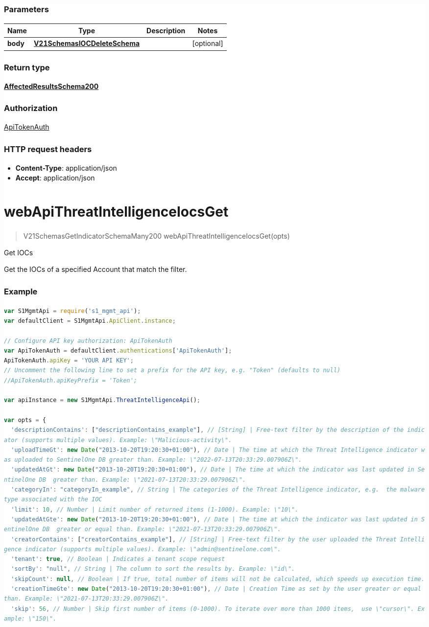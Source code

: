 ### Parameters

Name | Type | Description  | Notes
------------- | ------------- | ------------- | -------------
 **body** | [**V21SchemasIOCDeleteSchema**](V21SchemasIOCDeleteSchema.md)|  | [optional] 

### Return type

[**AffectedResultsSchema200**](AffectedResultsSchema200.md)

### Authorization

[ApiTokenAuth](../README.md#ApiTokenAuth)

### HTTP request headers

 - **Content-Type**: application/json
 - **Accept**: application/json

<a name="webApiThreatIntelligenceIocsGet"></a>
# **webApiThreatIntelligenceIocsGet**
> V21SchemasGetIndicatorSchemaMany200 webApiThreatIntelligenceIocsGet(opts)

Get IOCs

Get the IOCs of a specified Account that match the filter.

### Example
```javascript
var S1MgmtApi = require('s1_mgmt_api');
var defaultClient = S1MgmtApi.ApiClient.instance;

// Configure API key authorization: ApiTokenAuth
var ApiTokenAuth = defaultClient.authentications['ApiTokenAuth'];
ApiTokenAuth.apiKey = 'YOUR API KEY';
// Uncomment the following line to set a prefix for the API key, e.g. "Token" (defaults to null)
//ApiTokenAuth.apiKeyPrefix = 'Token';

var apiInstance = new S1MgmtApi.ThreatIntelligenceApi();

var opts = { 
  'descriptionContains': ["descriptionContains_example"], // [String] | Free-text filter by the description of the indicator (supports multiple values). Example: \"Malicious-activity\".
  'uploadTimeGt': new Date("2013-10-20T19:20:30+01:00"), // Date | The time at which the Threat Intelligence indicator was uploaded to SentinelOne DB greater than. Example: \"2022-07-13T20:33:29.007906Z\".
  'updatedAtGt': new Date("2013-10-20T19:20:30+01:00"), // Date | The time at which the indicator was last updated in SentinelOne DB  greater than. Example: \"2021-07-13T20:33:29.007906Z\".
  'categoryIn': "categoryIn_example", // String | The categories of the Threat Intelligence indicator, e.g.  the malware type associated with the IOC
  'limit': 10, // Number | Limit number of returned items (1-1000). Example: \"10\".
  'updatedAtGte': new Date("2013-10-20T19:20:30+01:00"), // Date | The time at which the indicator was last updated in SentinelOne DB  greater or equal than. Example: \"2021-07-13T20:33:29.007906Z\".
  'creatorContains': ["creatorContains_example"], // [String] | Free-text filter by the user uploaded the Threat Intelligence indicator (supports multiple values). Example: \"admin@sentinelone.com\".
  'tenant': true, // Boolean | Indicates a tenant scope request
  'sortBy': "null", // String | The column to sort the results by. Example: \"id\".
  'skipCount': null, // Boolean | If true, total number of items will not be calculated, which speeds up execution time.
  'creationTimeGte': new Date("2013-10-20T19:20:30+01:00"), // Date | Creation Time as set by the user greater or equal than. Example: \"2021-07-13T20:33:29.007906Z\".
  'skip': 56, // Number | Skip first number of items (0-1000). To iterate over more than 1000 items,  use \"cursor\". Example: \"150\".
```